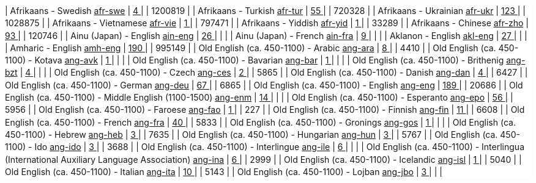 |           Afrikaans - Swedish  [afr-swe](https://object.pouta.csc.fi/Tatoeba-Challenge/afr-swe.tar)  | [         4 ](../data/test/afr-swe/test.txt)|            |    1200819 |
|           Afrikaans - Turkish  [afr-tur](https://object.pouta.csc.fi/Tatoeba-Challenge/afr-tur.tar)  | [        55 ](../data/test/afr-tur/test.txt)|            |     720328 |
|         Afrikaans - Ukrainian  [afr-ukr](https://object.pouta.csc.fi/Tatoeba-Challenge/afr-ukr.tar)  | [       123 ](../data/test/afr-ukr/test.txt)|            |    1028875 |
|        Afrikaans - Vietnamese  [afr-vie](https://object.pouta.csc.fi/Tatoeba-Challenge/afr-vie.tar)  | [         1 ](../data/test/afr-vie/test.txt)|            |     797471 |
|           Afrikaans - Yiddish  [afr-yid](https://object.pouta.csc.fi/Tatoeba-Challenge/afr-yid.tar)  | [         1 ](../data/test/afr-yid/test.txt)|            |      33289 |
|           Afrikaans - Chinese  [afr-zho](https://object.pouta.csc.fi/Tatoeba-Challenge/afr-zho.tar)  | [        93 ](../data/test/afr-zho/test.txt)|            |     120746 |
|        Ainu (Japan) - English  [ain-eng](https://object.pouta.csc.fi/Tatoeba-Challenge/ain-eng.tar)  | [        26 ](../data/test/ain-eng/test.txt)|            |            |
|         Ainu (Japan) - French  [ain-fra](https://object.pouta.csc.fi/Tatoeba-Challenge/ain-fra.tar)  | [         9 ](../data/test/ain-fra/test.txt)|            |            |
|             Aklanon - English  [akl-eng](https://object.pouta.csc.fi/Tatoeba-Challenge/akl-eng.tar)  | [        27 ](../data/test/akl-eng/test.txt)|            |            |
|             Amharic - English  [amh-eng](https://object.pouta.csc.fi/Tatoeba-Challenge/amh-eng.tar)  | [       190 ](../data/test/amh-eng/test.txt)|            |     995149 |
|  Old English (ca. 450-1100) - Arabic  [ang-ara](https://object.pouta.csc.fi/Tatoeba-Challenge/ang-ara.tar)  | [         8 ](../data/test/ang-ara/test.txt)|            |       4410 |
|  Old English (ca. 450-1100) - Kotava  [ang-avk](https://object.pouta.csc.fi/Tatoeba-Challenge/ang-avk.tar)  | [         1 ](../data/test/ang-avk/test.txt)|            |            |
|  Old English (ca. 450-1100) - Bavarian  [ang-bar](https://object.pouta.csc.fi/Tatoeba-Challenge/ang-bar.tar)  | [         1 ](../data/test/ang-bar/test.txt)|            |            |
|  Old English (ca. 450-1100) - Brithenig  [ang-bzt](https://object.pouta.csc.fi/Tatoeba-Challenge/ang-bzt.tar)  | [         4 ](../data/test/ang-bzt/test.txt)|            |            |
|  Old English (ca. 450-1100) - Czech  [ang-ces](https://object.pouta.csc.fi/Tatoeba-Challenge/ang-ces.tar)  | [         2 ](../data/test/ang-ces/test.txt)|            |       5865 |
|  Old English (ca. 450-1100) - Danish  [ang-dan](https://object.pouta.csc.fi/Tatoeba-Challenge/ang-dan.tar)  | [         4 ](../data/test/ang-dan/test.txt)|            |       6427 |
|  Old English (ca. 450-1100) - German  [ang-deu](https://object.pouta.csc.fi/Tatoeba-Challenge/ang-deu.tar)  | [        67 ](../data/test/ang-deu/test.txt)|            |       6865 |
|  Old English (ca. 450-1100) - English  [ang-eng](https://object.pouta.csc.fi/Tatoeba-Challenge/ang-eng.tar)  | [       189 ](../data/test/ang-eng/test.txt)|            |      20686 |
|  Old English (ca. 450-1100) - Middle English (1100-1500)  [ang-enm](https://object.pouta.csc.fi/Tatoeba-Challenge/ang-enm.tar)  | [        14 ](../data/test/ang-enm/test.txt)|            |            |
|  Old English (ca. 450-1100) - Esperanto  [ang-epo](https://object.pouta.csc.fi/Tatoeba-Challenge/ang-epo.tar)  | [        56 ](../data/test/ang-epo/test.txt)|            |       5956 |
|  Old English (ca. 450-1100) - Faroese  [ang-fao](https://object.pouta.csc.fi/Tatoeba-Challenge/ang-fao.tar)  | [         1 ](../data/test/ang-fao/test.txt)|            |        227 |
|  Old English (ca. 450-1100) - Finnish  [ang-fin](https://object.pouta.csc.fi/Tatoeba-Challenge/ang-fin.tar)  | [        11 ](../data/test/ang-fin/test.txt)|            |       6608 |
|  Old English (ca. 450-1100) - French  [ang-fra](https://object.pouta.csc.fi/Tatoeba-Challenge/ang-fra.tar)  | [        40 ](../data/test/ang-fra/test.txt)|            |       5833 |
|  Old English (ca. 450-1100) - Gronings  [ang-gos](https://object.pouta.csc.fi/Tatoeba-Challenge/ang-gos.tar)  | [         1 ](../data/test/ang-gos/test.txt)|            |            |
|  Old English (ca. 450-1100) - Hebrew  [ang-heb](https://object.pouta.csc.fi/Tatoeba-Challenge/ang-heb.tar)  | [         3 ](../data/test/ang-heb/test.txt)|            |       7635 |
|  Old English (ca. 450-1100) - Hungarian  [ang-hun](https://object.pouta.csc.fi/Tatoeba-Challenge/ang-hun.tar)  | [         3 ](../data/test/ang-hun/test.txt)|            |       5767 |
|  Old English (ca. 450-1100) - Ido  [ang-ido](https://object.pouta.csc.fi/Tatoeba-Challenge/ang-ido.tar)  | [         3 ](../data/test/ang-ido/test.txt)|            |       3688 |
|  Old English (ca. 450-1100) - Interlingue  [ang-ile](https://object.pouta.csc.fi/Tatoeba-Challenge/ang-ile.tar)  | [         6 ](../data/test/ang-ile/test.txt)|            |            |
|  Old English (ca. 450-1100) - Interlingua (International Auxiliary Language Association)  [ang-ina](https://object.pouta.csc.fi/Tatoeba-Challenge/ang-ina.tar)  | [         6 ](../data/test/ang-ina/test.txt)|            |       2999 |
|  Old English (ca. 450-1100) - Icelandic  [ang-isl](https://object.pouta.csc.fi/Tatoeba-Challenge/ang-isl.tar)  | [         1 ](../data/test/ang-isl/test.txt)|            |       5040 |
|  Old English (ca. 450-1100) - Italian  [ang-ita](https://object.pouta.csc.fi/Tatoeba-Challenge/ang-ita.tar)  | [        10 ](../data/test/ang-ita/test.txt)|            |       5143 |
|  Old English (ca. 450-1100) - Lojban  [ang-jbo](https://object.pouta.csc.fi/Tatoeba-Challenge/ang-jbo.tar)  | [         3 ](../data/test/ang-jbo/test.txt)|            |            |